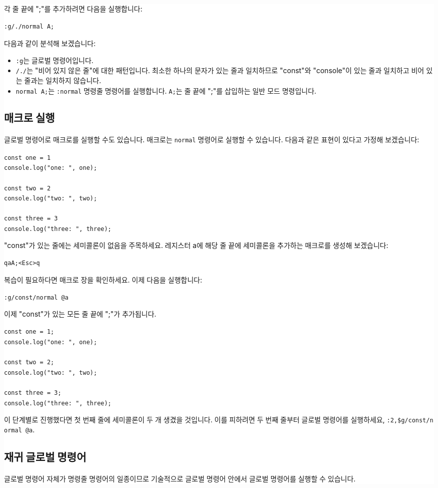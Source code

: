 각 줄 끝에 ";"를 추가하려면 다음을 실행합니다:

```shell
:g/./normal A;
```

다음과 같이 분석해 보겠습니다:
- `:g`는 글로벌 명령어입니다.
- `/./`는 "비어 있지 않은 줄"에 대한 패턴입니다. 최소한 하나의 문자가 있는 줄과 일치하므로 "const"와 "console"이 있는 줄과 일치하고 비어 있는 줄과는 일치하지 않습니다.
- `normal A;`는 `:normal` 명령줄 명령어를 실행합니다. `A;`는 줄 끝에 ";"를 삽입하는 일반 모드 명령입니다.

## 매크로 실행

글로벌 명령어로 매크로를 실행할 수도 있습니다. 매크로는 `normal` 명령어로 실행할 수 있습니다. 다음과 같은 표현이 있다고 가정해 보겠습니다:

```shell
const one = 1
console.log("one: ", one);

const two = 2
console.log("two: ", two);

const three = 3
console.log("three: ", three);
```

"const"가 있는 줄에는 세미콜론이 없음을 주목하세요. 레지스터 a에 해당 줄 끝에 세미콜론을 추가하는 매크로를 생성해 보겠습니다:

```shell
qaA;<Esc>q
```

복습이 필요하다면 매크로 장을 확인하세요. 이제 다음을 실행합니다:

```shell
:g/const/normal @a
```

이제 "const"가 있는 모든 줄 끝에 ";"가 추가됩니다.

```shell
const one = 1;
console.log("one: ", one);

const two = 2;
console.log("two: ", two);

const three = 3;
console.log("three: ", three);
```

이 단계별로 진행했다면 첫 번째 줄에 세미콜론이 두 개 생겼을 것입니다. 이를 피하려면 두 번째 줄부터 글로벌 명령어를 실행하세요, `:2,$g/const/normal @a`.

## 재귀 글로벌 명령어

글로벌 명령어 자체가 명령줄 명령어의 일종이므로 기술적으로 글로벌 명령어 안에서 글로벌 명령어를 실행할 수 있습니다.
